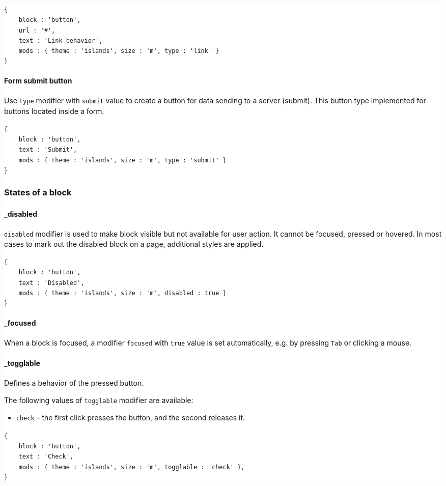 ```bemjson
{
    block : 'button',
    url : '#',
    text : 'Link behavior',
    mods : { theme : 'islands', size : 'm', type : 'link' }
}
```

#### Form submit button

Use `type` modifier with `submit` value to create a button for data sending to a server (submit). This button type implemented for buttons located inside a form.

```bemjson
{
    block : 'button',
    text : 'Submit',
    mods : { theme : 'islands', size : 'm', type : 'submit' }
}
```

### States of a block

#### _disabled

`disabled` modifier is used to make block visible but not available for user action. It cannot be focused, pressed or hovered. In most cases to mark out the disabled block on a page, additional styles are applied.

```bemjsom
{
    block : 'button',
    text : 'Disabled',
    mods : { theme : 'islands', size : 'm', disabled : true }
}
```

#### _focused

When a block is focused, a modifier `focused` with `true` value is set automatically, e.g. by pressing `Tab` or clicking a mouse.

#### _togglable

Defines a behavior of the pressed button.

The following values of `togglable` modifier are available:

* `check` – the first click presses the button, and the second releases it.

```bemjson
{
    block : 'button',
    text : 'Check',
    mods : { theme : 'islands', size : 'm', togglable : 'check' },
}
```
